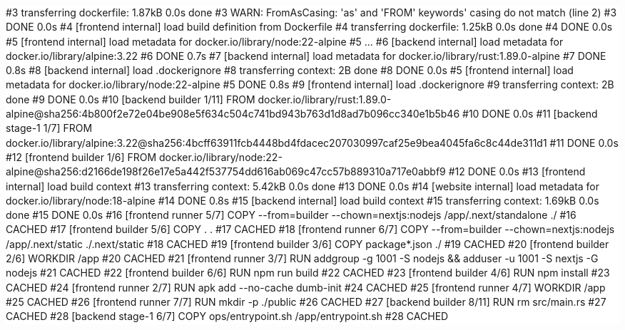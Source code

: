 #3 transferring dockerfile: 1.87kB 0.0s done
#3 WARN: FromAsCasing: 'as' and 'FROM' keywords' casing do not match (line 2)
#3 DONE 0.0s
#4 [frontend internal] load build definition from Dockerfile
#4 transferring dockerfile: 1.25kB 0.0s done
#4 DONE 0.0s
#5 [frontend internal] load metadata for docker.io/library/node:22-alpine
#5 ...
#6 [backend internal] load metadata for docker.io/library/alpine:3.22
#6 DONE 0.7s
#7 [backend internal] load metadata for docker.io/library/rust:1.89.0-alpine
#7 DONE 0.8s
#8 [backend internal] load .dockerignore
#8 transferring context: 2B done
#8 DONE 0.0s
#5 [frontend internal] load metadata for docker.io/library/node:22-alpine
#5 DONE 0.8s
#9 [frontend internal] load .dockerignore
#9 transferring context: 2B done
#9 DONE 0.0s
#10 [backend builder  1/11] FROM docker.io/library/rust:1.89.0-alpine@sha256:4b800f2e72e04be908e5f634c504c741bd943b763d1d8ad7b096cc340e1b5b46
#10 DONE 0.0s
#11 [backend stage-1 1/7] FROM docker.io/library/alpine:3.22@sha256:4bcff63911fcb4448bd4fdacec207030997caf25e9bea4045fa6c8c44de311d1
#11 DONE 0.0s
#12 [frontend builder 1/6] FROM docker.io/library/node:22-alpine@sha256:d2166de198f26e17e5a442f537754dd616ab069c47cc57b889310a717e0abbf9
#12 DONE 0.0s
#13 [frontend internal] load build context
#13 transferring context: 5.42kB 0.0s done
#13 DONE 0.0s
#14 [website internal] load metadata for docker.io/library/node:18-alpine
#14 DONE 0.8s
#15 [backend internal] load build context
#15 transferring context: 1.69kB 0.0s done
#15 DONE 0.0s
#16 [frontend runner 5/7] COPY --from=builder --chown=nextjs:nodejs /app/.next/standalone ./
#16 CACHED
#17 [frontend builder 5/6] COPY . .
#17 CACHED
#18 [frontend runner 6/7] COPY --from=builder --chown=nextjs:nodejs /app/.next/static ./.next/static
#18 CACHED
#19 [frontend builder 3/6] COPY package*.json ./
#19 CACHED
#20 [frontend builder 2/6] WORKDIR /app
#20 CACHED
#21 [frontend runner 3/7] RUN addgroup -g 1001 -S nodejs &&     adduser -u 1001 -S nextjs -G nodejs
#21 CACHED
#22 [frontend builder 6/6] RUN npm run build
#22 CACHED
#23 [frontend builder 4/6] RUN npm install
#23 CACHED
#24 [frontend runner 2/7] RUN apk add --no-cache dumb-init
#24 CACHED
#25 [frontend runner 4/7] WORKDIR /app
#25 CACHED
#26 [frontend runner 7/7] RUN mkdir -p ./public
#26 CACHED
#27 [backend builder  8/11] RUN rm src/main.rs
#27 CACHED
#28 [backend stage-1 6/7] COPY ops/entrypoint.sh /app/entrypoint.sh
#28 CACHED